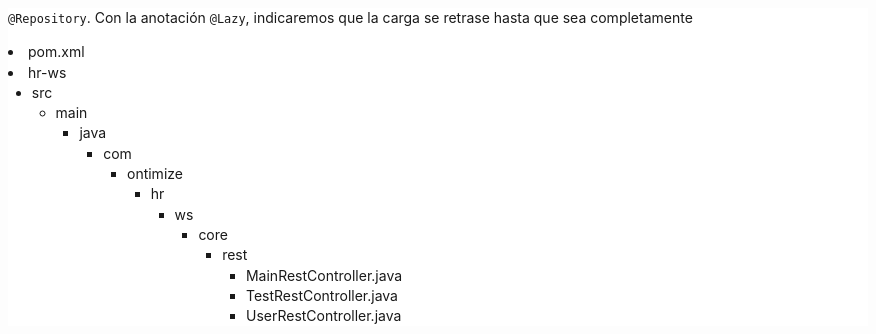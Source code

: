 ```@Repository```. Con la anotación ```@Lazy```, indicaremos que la carga se retrase hasta que sea completamente 
                  </li>
                  <li data-jstree='{"icon":"{{ base_path }}/assets/jstree/fa-file.svg"}'>pom.xml</li>
                </ul>
                </li>
                <li data-jstree='{"icon":"{{ base_path }}/assets/jstree/fa-folder-open.svg"}'>
                hr-ws
                <ul>
                  <li data-jstree='{"icon":"{{ base_path }}/assets/jstree/fa-folder-open.svg"}'>
                  src
                  <ul>
                    <li data-jstree='{"icon":"{{ base_path }}/assets/jstree/fa-folder-open.svg"}'>
                    main
                    <ul>
                      <li data-jstree='{"icon":"{{ base_path }}/assets/jstree/fa-folder-open.svg"}'>
                      java
                      <ul>
                        <li data-jstree='{"icon":"{{ base_path }}/assets/jstree/fa-folder-open.svg"}'>
                        com
                        <ul>
                          <li data-jstree='{"icon":"{{ base_path }}/assets/jstree/fa-folder-open.svg"}'>
                          ontimize
                          <ul>
                            <li data-jstree='{"icon":"{{ base_path }}/assets/jstree/fa-folder-open.svg"}'>
                            hr
                            <ul>
                              <li data-jstree='{"icon":"{{ base_path }}/assets/jstree/fa-folder-open.svg"}'>
                              ws
                              <ul>
                                <li data-jstree='{"icon":"{{ base_path }}/assets/jstree/fa-folder-open.svg"}'>
                                core
                                <ul>
                                  <li data-jstree='{"icon":"{{ base_path }}/assets/jstree/fa-folder-open.svg"}'>
                                  rest
                                  <ul>
                                    <li data-jstree='{"icon":"{{ base_path }}/assets/jstree/fa-file.svg"}'>MainRestController.java</li>
                                    <li data-jstree='{"icon":"{{ base_path }}/assets/jstree/fa-file.svg"}'>TestRestController.java</li>
                                    <li data-jstree='{"icon":"{{ base_path }}/assets/jstree/fa-file.svg"}'>UserRestController.java</li>
                                  </ul>
                                  </li>
                                </ul>
                                </li>
                              </ul>
                              </li>
                            </ul>
                            </li>
                          </ul>
                          </li>
                        </ul>
                        </li>
                      </ul>
                      </li>
                    </ul>
```